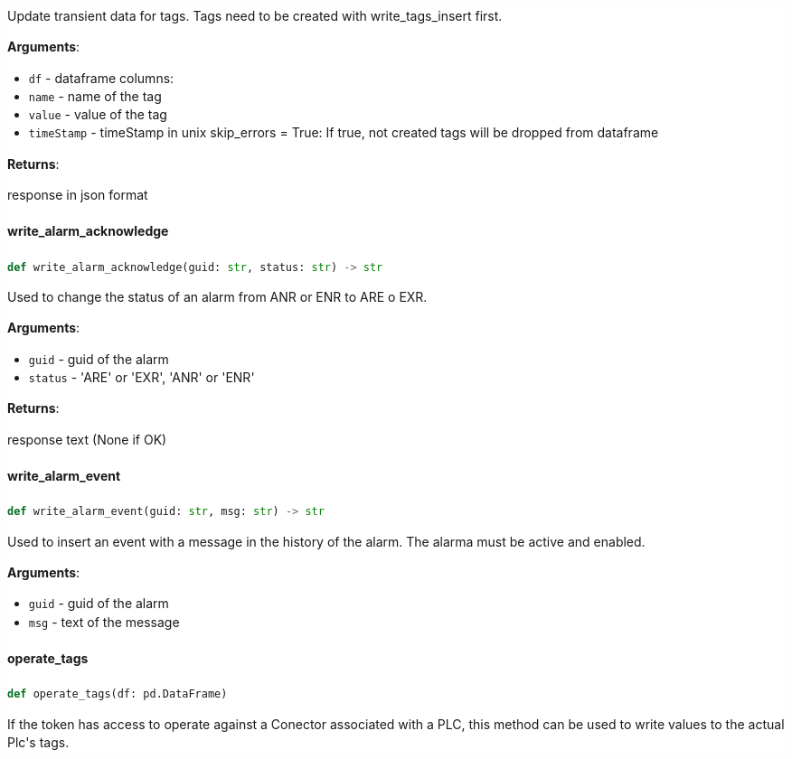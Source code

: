 Update transient data for tags. Tags need to be created with write_tags_insert first.

**Arguments**:

- `df` - dataframe
  columns:
- `name` - name of the tag
- `value` - value of the tag
- `timeStamp` - timeStamp in unix
  skip_errors  = True: If true, not created tags will be dropped from dataframe
  

**Returns**:

  response in json format

<a id="iotcoreapi.IoTCoreAPI.write_alarm_acknowledge"></a>

#### write\_alarm\_acknowledge

```python
def write_alarm_acknowledge(guid: str, status: str) -> str
```

Used to change the status of an alarm from ANR or ENR to ARE o EXR.

**Arguments**:

- `guid` - guid of the alarm
- `status` - 'ARE' or 'EXR', 'ANR' or 'ENR'
  

**Returns**:

  response text (None if OK)

<a id="iotcoreapi.IoTCoreAPI.write_alarm_event"></a>

#### write\_alarm\_event

```python
def write_alarm_event(guid: str, msg: str) -> str
```

Used to insert an event with a message in the history of the alarm. The alarma must be active and enabled.

**Arguments**:

- `guid` - guid of the alarm
- `msg` - text of the message

<a id="iotcoreapi.IoTCoreAPI.operate_tags"></a>

#### operate\_tags

```python
def operate_tags(df: pd.DataFrame)
```

If the token has access to operate against a Conector associated with a PLC, this method can be used to write values to the actual Plc's tags.
